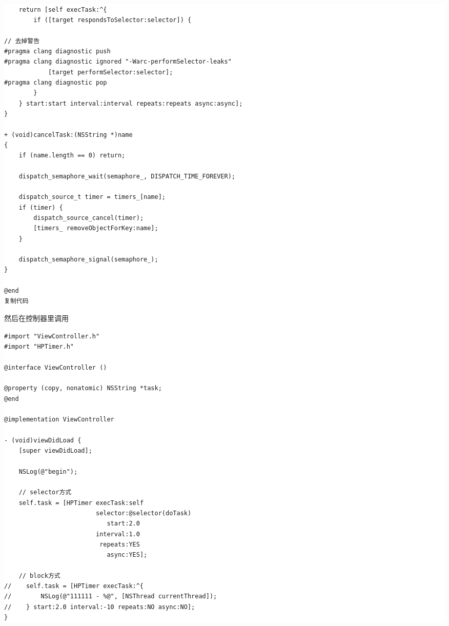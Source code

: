         return [self execTask:^{
            if ([target respondsToSelector:selector]) {
                
    // 去掉警告
    #pragma clang diagnostic push
    #pragma clang diagnostic ignored "-Warc-performSelector-leaks"
                [target performSelector:selector];
    #pragma clang diagnostic pop
            }
        } start:start interval:interval repeats:repeats async:async];
    }
    
    + (void)cancelTask:(NSString *)name
    {
        if (name.length == 0) return;
        
        dispatch_semaphore_wait(semaphore_, DISPATCH_TIME_FOREVER);
        
        dispatch_source_t timer = timers_[name];
        if (timer) {
            dispatch_source_cancel(timer);
            [timers_ removeObjectForKey:name];
        }
    
        dispatch_semaphore_signal(semaphore_);
    }
    
    @end
    复制代码

然后在控制器里调用

    #import "ViewController.h"
    #import "HPTimer.h"
    
    @interface ViewController ()
    
    @property (copy, nonatomic) NSString *task;
    @end
    
    @implementation ViewController
    
    - (void)viewDidLoad {
        [super viewDidLoad];
        
        NSLog(@"begin");
        
        // selector方式
        self.task = [HPTimer execTask:self
                             selector:@selector(doTask)
                                start:2.0
                             interval:1.0
                              repeats:YES
                                async:YES];
        
        // block方式
    //    self.task = [HPTimer execTask:^{
    //        NSLog(@"111111 - %@", [NSThread currentThread]);
    //    } start:2.0 interval:-10 repeats:NO async:NO];
    }
    